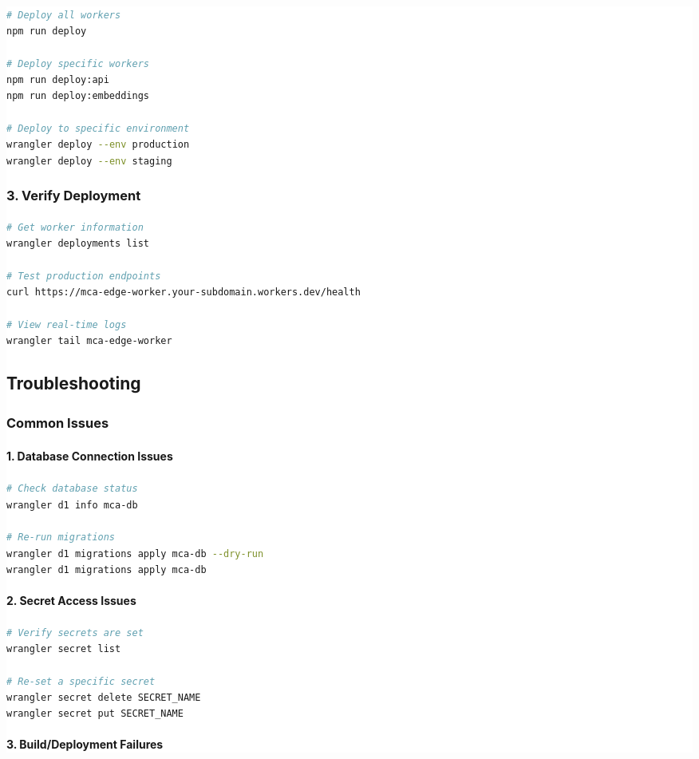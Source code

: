 ```bash
# Deploy all workers
npm run deploy

# Deploy specific workers
npm run deploy:api
npm run deploy:embeddings

# Deploy to specific environment
wrangler deploy --env production
wrangler deploy --env staging
```

### 3. Verify Deployment

```bash
# Get worker information
wrangler deployments list

# Test production endpoints
curl https://mca-edge-worker.your-subdomain.workers.dev/health

# View real-time logs
wrangler tail mca-edge-worker
```

## Troubleshooting

### Common Issues

#### 1. Database Connection Issues

```bash
# Check database status
wrangler d1 info mca-db

# Re-run migrations
wrangler d1 migrations apply mca-db --dry-run
wrangler d1 migrations apply mca-db
```

#### 2. Secret Access Issues

```bash
# Verify secrets are set
wrangler secret list

# Re-set a specific secret
wrangler secret delete SECRET_NAME
wrangler secret put SECRET_NAME
```

#### 3. Build/Deployment Failures
